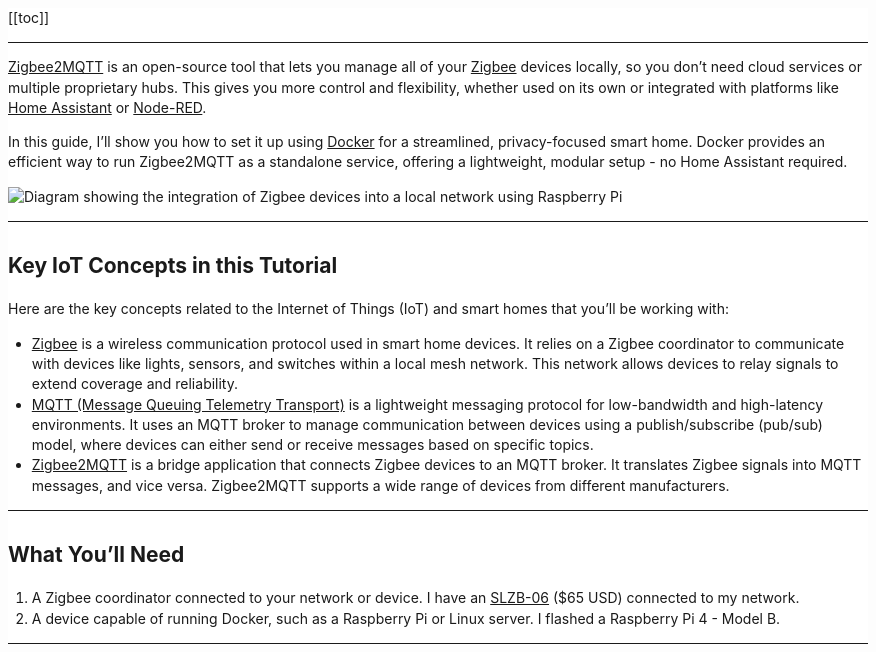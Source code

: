 [[toc]]

---

<SiteInfo
  name="How to Set Up Zigbee2MQTT with Docker for Home Automation"
  desc="Zigbee2MQTT is an open-source tool that lets you manage all of your Zigbee devices locally, so you don’t need cloud services or multiple proprietary hubs. This gives you more control and flexibility, whether used on its own or integrated with platfor..."
  url="https://freecodecamp.org/news/how-to-set-up-zigbee2mqtt-with-docker"
  logo="https://cdn.freecodecamp.org/universal/favicons/favicon.ico"
  preview="https://cdn.hashnode.com/res/hashnode/image/upload/v1731778246828/8371f4de-6771-4f57-9e2c-9c57ad651950.png"/>

[<VPIcon icon="fas fa-globe"/>Zigbee2MQTT](https://zigbee2mqtt.io/) is an open-source tool that lets you manage all of your [<VPIcon icon="fa-brands fa-wikipedia-w"/>Zigbee](https://en.wikipedia.org/wiki/Zigbee) devices locally, so you don’t need cloud services or multiple proprietary hubs. This gives you more control and flexibility, whether used on its own or integrated with platforms like [<VPIcon icon="fas fa-globe"/>Home Assistant](https://home-assistant.io/) or [<VPIcon icon="fas fa-globe"/>Node-RED](https://nodered.org/).

In this guide, I’ll show you how to set it up using [<VPIcon icon="fa-brands fa-docker"/>Docker](https://docker.com/) for a streamlined, privacy-focused smart home. Docker provides an efficient way to run Zigbee2MQTT as a standalone service, offering a lightweight, modular setup - no Home Assistant required.

![Diagram showing the integration of Zigbee devices into a local network using Raspberry Pi](https://cdn.hashnode.com/res/hashnode/image/upload/v1731723376381/d983ba57-72ba-4e06-b994-c6b30ad36ca5.png)

---

## Key IoT Concepts in this Tutorial

Here are the key concepts related to the Internet of Things (IoT) and smart homes that you’ll be working with:

- [<VPIcon icon="fa-brands fa-wikipedia-w"/>Zigbee](https://en.wikipedia.org/wiki/Zigbee) is a wireless communication protocol used in smart home devices. It relies on a Zigbee coordinator to communicate with devices like lights, sensors, and switches within a local mesh network. This network allows devices to relay signals to extend coverage and reliability.
- [<VPIcon icon="fa-brands fa-wikipedia-w"/>MQTT (Message Queuing Telemetry Transport)](https://en.wikipedia.org/wiki/MQTT) is a lightweight messaging protocol for low-bandwidth and high-latency environments. It uses an MQTT broker to manage communication between devices using a publish/subscribe (pub/sub) model, where devices can either send or receive messages based on specific topics.
- [<VPIcon icon="fas fa-globe"/>Zigbee2MQTT](https://zigbee2mqtt.io/) is a bridge application that connects Zigbee devices to an MQTT broker. It translates Zigbee signals into MQTT messages, and vice versa. Zigbee2MQTT supports a wide range of devices from different manufacturers.

---

## What You’ll Need

1. A Zigbee coordinator connected to your network or device. I have an [<VPIcon icon="fas fa-globe"/>SLZB-06](https://smlight.tech/product/slzb-06/) ($65 USD) connected to my network.
2. A device capable of running Docker, such as a Raspberry Pi or Linux server. I flashed a Raspberry Pi 4 - Model B.

---
